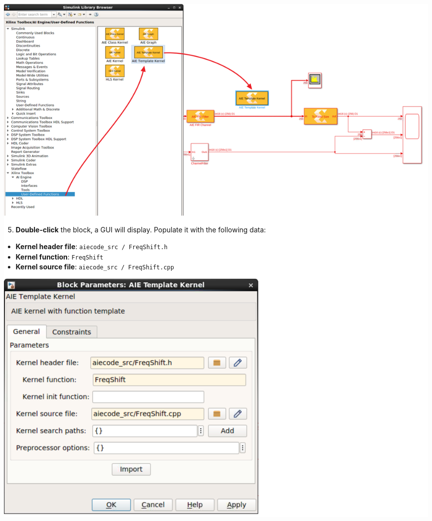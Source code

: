 ![missing image](Images/Image_017.png)

5. **Double-click** the block, a GUI will display. Populate it with the following data:
* **Kernel header file**: ``aiecode_src / FreqShift.h``
* **Kernel function**: ``FreqShift``
* **Kernel source file**: ``aiecode_src / FreqShift.cpp``

![missing image](Images/Image_018.png)
